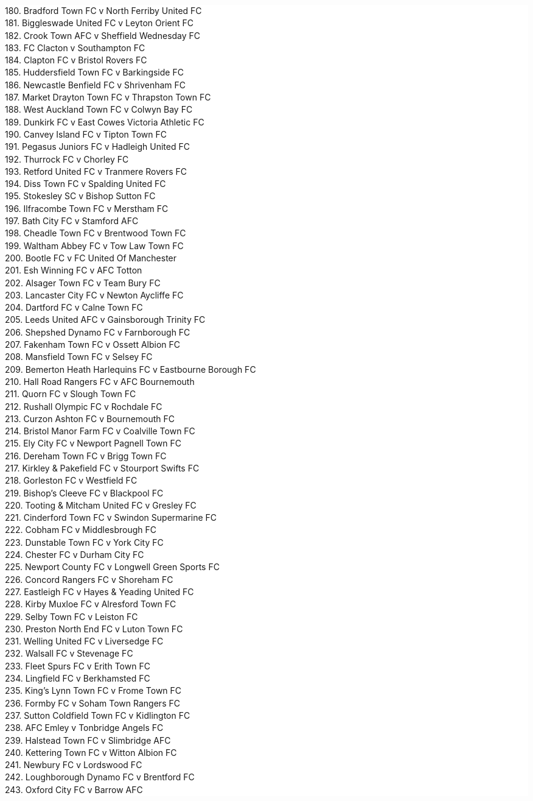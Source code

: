 180\. Bradford Town FC v North Ferriby United FC  
181\. Biggleswade United FC v Leyton Orient FC  
182\. Crook Town AFC v Sheffield Wednesday FC  
183\. FC Clacton v Southampton FC  
184\. Clapton FC v Bristol Rovers FC  
185\. Huddersfield Town FC v Barkingside FC  
186\. Newcastle Benfield FC v Shrivenham FC  
187\. Market Drayton Town FC v Thrapston Town FC  
188\. West Auckland Town FC v Colwyn Bay FC  
189\. Dunkirk FC v East Cowes Victoria Athletic FC  
190\. Canvey Island FC v Tipton Town FC  
191\. Pegasus Juniors FC v Hadleigh United FC  
192\. Thurrock FC v Chorley FC  
193\. Retford United FC v Tranmere Rovers FC  
194\. Diss Town FC v Spalding United FC  
195\. Stokesley SC v Bishop Sutton FC  
196\. Ilfracombe Town FC v Merstham FC  
197\. Bath City FC v Stamford AFC  
198\. Cheadle Town FC v Brentwood Town FC  
199\. Waltham Abbey FC v Tow Law Town FC  
200\. Bootle FC v FC United Of Manchester  
201\. Esh Winning FC v AFC Totton  
202\. Alsager Town FC v Team Bury FC  
203\. Lancaster City FC v Newton Aycliffe FC  
204\. Dartford FC v Calne Town FC  
205\. Leeds United AFC v Gainsborough Trinity FC  
206\. Shepshed Dynamo FC v Farnborough FC  
207\. Fakenham Town FC v Ossett Albion FC  
208\. Mansfield Town FC v Selsey FC  
209\. Bemerton Heath Harlequins FC v Eastbourne Borough FC  
210\. Hall Road Rangers FC v AFC Bournemouth  
211\. Quorn FC v Slough Town FC  
212\. Rushall Olympic FC v Rochdale FC  
213\. Curzon Ashton FC v Bournemouth FC  
214\. Bristol Manor Farm FC v Coalville Town FC  
215\. Ely City FC v Newport Pagnell Town FC  
216\. Dereham Town FC v Brigg Town FC  
217\. Kirkley &amp; Pakefield FC v Stourport Swifts FC  
218\. Gorleston FC v Westfield FC  
219\. Bishop’s Cleeve FC v Blackpool FC  
220\. Tooting &amp; Mitcham United FC v Gresley FC  
221\. Cinderford Town FC v Swindon Supermarine FC  
222\. Cobham FC v Middlesbrough FC  
223\. Dunstable Town FC v York City FC  
224\. Chester FC v Durham City FC  
225\. Newport County FC v Longwell Green Sports FC  
226\. Concord Rangers FC v Shoreham FC  
227\. Eastleigh FC v Hayes &amp; Yeading United FC  
228\. Kirby Muxloe FC v Alresford Town FC  
229\. Selby Town FC v Leiston FC  
230\. Preston North End FC v Luton Town FC  
231\. Welling United FC v Liversedge FC  
232\. Walsall FC v Stevenage FC  
233\. Fleet Spurs FC v Erith Town FC  
234\. Lingfield FC v Berkhamsted FC  
235\. King’s Lynn Town FC v Frome Town FC  
236\. Formby FC v Soham Town Rangers FC  
237\. Sutton Coldfield Town FC v Kidlington FC  
238\. AFC Emley v Tonbridge Angels FC  
239\. Halstead Town FC v Slimbridge AFC  
240\. Kettering Town FC v Witton Albion FC  
241\. Newbury FC v Lordswood FC  
242\. Loughborough Dynamo FC v Brentford FC  
243\. Oxford City FC v Barrow AFC  